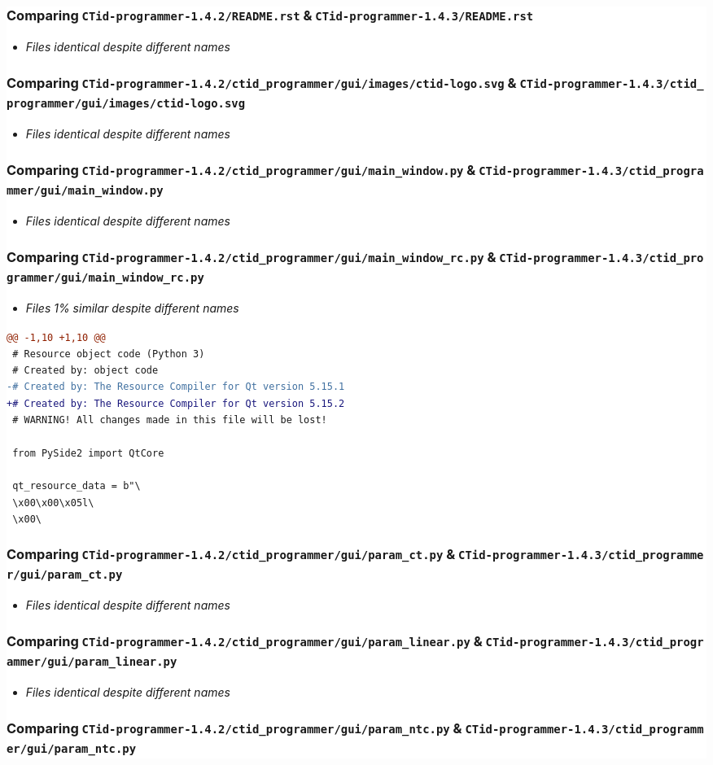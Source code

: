 ### Comparing `CTid-programmer-1.4.2/README.rst` & `CTid-programmer-1.4.3/README.rst`

 * *Files identical despite different names*

### Comparing `CTid-programmer-1.4.2/ctid_programmer/gui/images/ctid-logo.svg` & `CTid-programmer-1.4.3/ctid_programmer/gui/images/ctid-logo.svg`

 * *Files identical despite different names*

### Comparing `CTid-programmer-1.4.2/ctid_programmer/gui/main_window.py` & `CTid-programmer-1.4.3/ctid_programmer/gui/main_window.py`

 * *Files identical despite different names*

### Comparing `CTid-programmer-1.4.2/ctid_programmer/gui/main_window_rc.py` & `CTid-programmer-1.4.3/ctid_programmer/gui/main_window_rc.py`

 * *Files 1% similar despite different names*

```diff
@@ -1,10 +1,10 @@
 # Resource object code (Python 3)
 # Created by: object code
-# Created by: The Resource Compiler for Qt version 5.15.1
+# Created by: The Resource Compiler for Qt version 5.15.2
 # WARNING! All changes made in this file will be lost!
 
 from PySide2 import QtCore
 
 qt_resource_data = b"\
 \x00\x00\x05l\
 \x00\
```

### Comparing `CTid-programmer-1.4.2/ctid_programmer/gui/param_ct.py` & `CTid-programmer-1.4.3/ctid_programmer/gui/param_ct.py`

 * *Files identical despite different names*

### Comparing `CTid-programmer-1.4.2/ctid_programmer/gui/param_linear.py` & `CTid-programmer-1.4.3/ctid_programmer/gui/param_linear.py`

 * *Files identical despite different names*

### Comparing `CTid-programmer-1.4.2/ctid_programmer/gui/param_ntc.py` & `CTid-programmer-1.4.3/ctid_programmer/gui/param_ntc.py`
